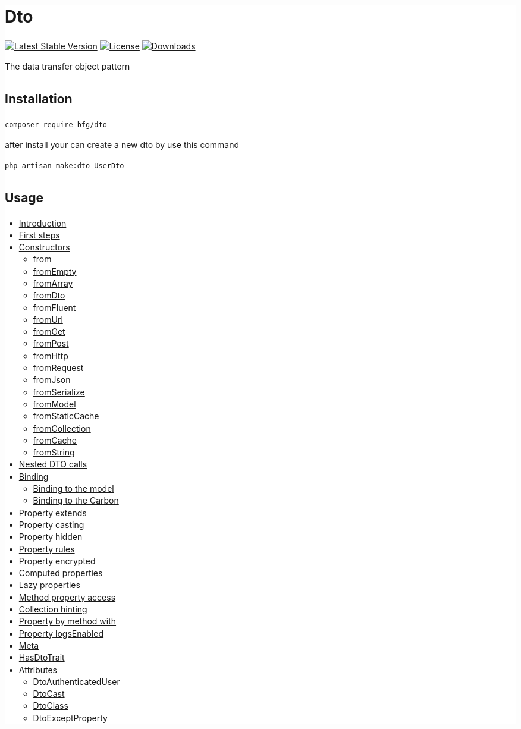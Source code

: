# Dto

[![Latest Stable Version](https://poser.pugx.org/bfg/dto/version.svg)](https://packagist.org/packages/bfg/dto)
[![License](https://poser.pugx.org/bfg/dto/license.svg)](https://packagist.org/packages/bfg/dto)
[![Downloads](https://poser.pugx.org/bfg/dto/d/total.svg)](https://packagist.org/packages/bfg/dto)

The data transfer object pattern

## Installation

```bash
composer require bfg/dto
```
after install your can create a new dto by use this command

```bash
php artisan make:dto UserDto
```

## Usage

* [Introduction](#introduction)
* [First steps](#first-steps)
* [Constructors](#constructors)
    * [from](#from)
    * [fromEmpty](#fromempty)
    * [fromArray](#fromarray)
    * [fromDto](#fromdto)
    * [fromFluent](#fromfluent)
    * [fromUrl](#fromurl)
    * [fromGet](#fromget)
    * [fromPost](#frompost)
    * [fromHttp](#fromhttp)
    * [fromRequest](#fromrequest)
    * [fromJson](#fromjson)
    * [fromSerialize](#fromserialize)
    * [fromModel](#frommodel)
    * [fromStaticCache](#fromstaticcache)
    * [fromCollection](#fromcollection)
    * [fromCache](#fromcache)
    * [fromString](#fromstring)
* [Nested DTO calls](#nested-dto-calls)
* [Binding](#binding)
    * [Binding to the model](#binding-to-the-model)
    * [Binding to the Carbon](#binding-to-the-carbon)
* [Property extends](#property-extends)
* [Property casting](#property-casting)
* [Property hidden](#property-hidden)
* [Property rules](#property-rules)
* [Property encrypted](#property-encrypted)
* [Computed properties](#computed-properties)
* [Lazy properties](#lazy-properties)
* [Method property access](#method-property-access)
* [Collection hinting](#collection-hinting)
* [Property by method with](#property-by-method-with)
* [Property logsEnabled](#property-logsenabled)
* [Meta](#meta)
* [HasDtoTrait](#hasdtotrait)
* [Attributes](#attributes)
    * [DtoAuthenticatedUser](#dtoauthenticateduser)
    * [DtoCast](#dtocast)
    * [DtoClass](#dtoclass)
    * [DtoExceptProperty](#dtoexceptproperty)